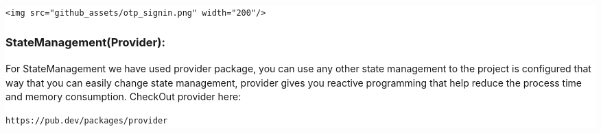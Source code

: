     <img src="github_assets/otp_signin.png" width="200"/>
</p>

### StateManagement(Provider):
For StateManagement we have used provider package, you can use any other state management to the project is configured that way that you can easily change state management,
provider gives you reactive programming that help reduce the process time and memory consumption.
CheckOut provider here:
```
https://pub.dev/packages/provider
```
